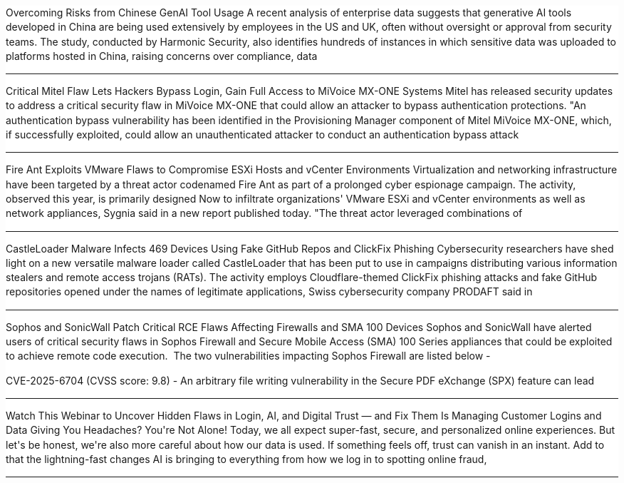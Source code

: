 
Overcoming Risks from Chinese GenAI Tool Usage
A recent analysis of enterprise data suggests that generative AI tools developed in China are being used extensively by employees in the US and UK, often without oversight or approval from security teams. The study, conducted by Harmonic Security, also identifies hundreds of instances in which sensitive data was uploaded to platforms hosted in China, raising concerns over compliance, data

---

Critical Mitel Flaw Lets Hackers Bypass Login, Gain Full Access to MiVoice MX-ONE Systems
Mitel has released security updates to address a critical security flaw in MiVoice MX-ONE that could allow an attacker to bypass authentication protections.
"An authentication bypass vulnerability has been identified in the Provisioning Manager component of Mitel MiVoice MX-ONE, which, if successfully exploited, could allow an unauthenticated attacker to conduct an authentication bypass attack

---

Fire Ant Exploits VMware Flaws to Compromise ESXi Hosts and vCenter Environments
Virtualization and networking infrastructure have been targeted by a threat actor codenamed Fire Ant as part of a prolonged cyber espionage campaign.
The activity, observed this year, is primarily designed Now to infiltrate organizations' VMware ESXi and vCenter environments as well as network appliances, Sygnia said in a new report published today.
"The threat actor leveraged combinations of

---

CastleLoader Malware Infects 469 Devices Using Fake GitHub Repos and ClickFix Phishing
Cybersecurity researchers have shed light on a new versatile malware loader called CastleLoader that has been put to use in campaigns distributing various information stealers and remote access trojans (RATs).
The activity employs Cloudflare-themed ClickFix phishing attacks and fake GitHub repositories opened under the names of legitimate applications, Swiss cybersecurity company PRODAFT said in

---

Sophos and SonicWall Patch Critical RCE Flaws Affecting Firewalls and SMA 100 Devices
Sophos and SonicWall have alerted users of critical security flaws in Sophos Firewall and Secure Mobile Access (SMA) 100 Series appliances that could be exploited to achieve remote code execution.&nbsp;
The two vulnerabilities impacting Sophos Firewall are listed below -

CVE-2025-6704 (CVSS score: 9.8) - An arbitrary file writing vulnerability in the Secure PDF eXchange (SPX) feature can lead

---

Watch This Webinar to Uncover Hidden Flaws in Login, AI, and Digital Trust — and Fix Them
Is Managing Customer Logins and Data Giving You Headaches? You're Not Alone!
Today, we all expect super-fast, secure, and personalized online experiences. But let's be honest, we're also more careful about how our data is used. If something feels off, trust can vanish in an instant. Add to that the lightning-fast changes AI is bringing to everything from how we log in to spotting online fraud,

---

